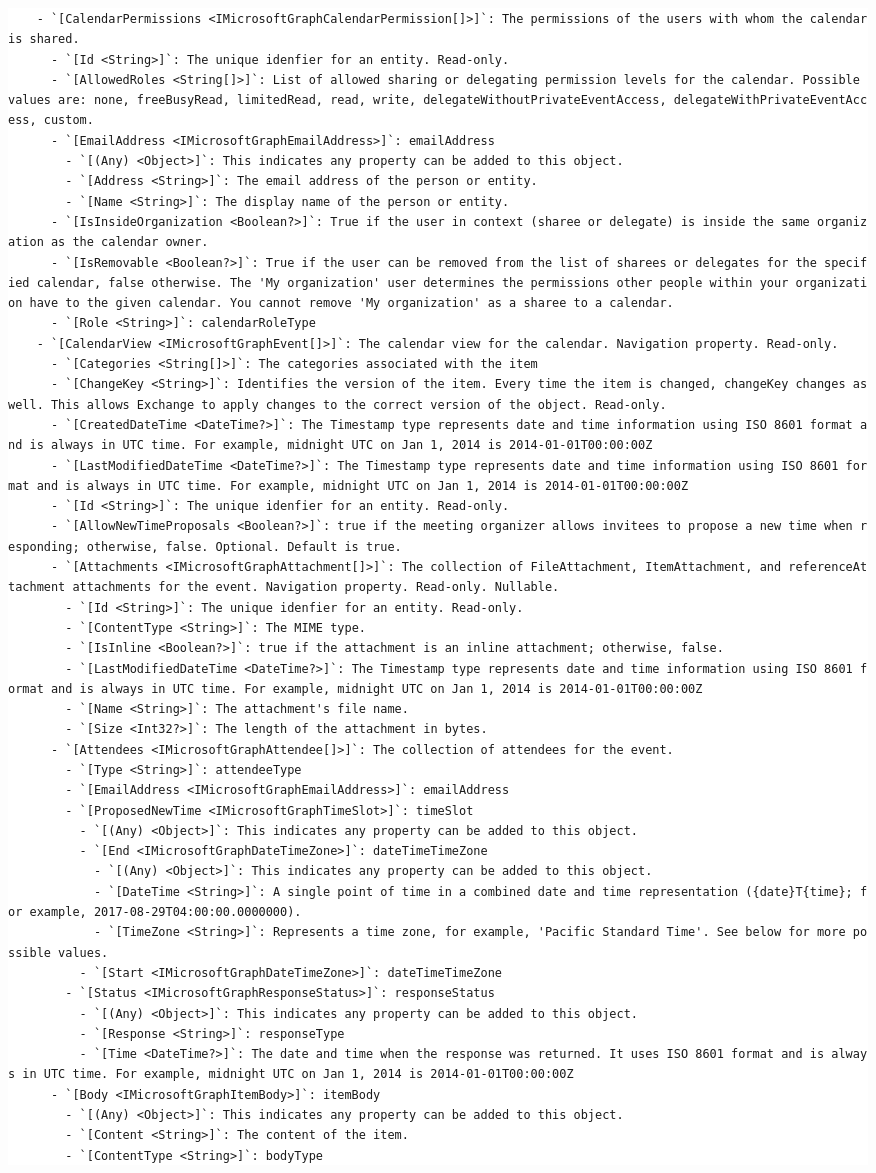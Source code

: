         - `[CalendarPermissions <IMicrosoftGraphCalendarPermission[]>]`: The permissions of the users with whom the calendar is shared.
          - `[Id <String>]`: The unique idenfier for an entity. Read-only.
          - `[AllowedRoles <String[]>]`: List of allowed sharing or delegating permission levels for the calendar. Possible values are: none, freeBusyRead, limitedRead, read, write, delegateWithoutPrivateEventAccess, delegateWithPrivateEventAccess, custom.
          - `[EmailAddress <IMicrosoftGraphEmailAddress>]`: emailAddress
            - `[(Any) <Object>]`: This indicates any property can be added to this object.
            - `[Address <String>]`: The email address of the person or entity.
            - `[Name <String>]`: The display name of the person or entity.
          - `[IsInsideOrganization <Boolean?>]`: True if the user in context (sharee or delegate) is inside the same organization as the calendar owner.
          - `[IsRemovable <Boolean?>]`: True if the user can be removed from the list of sharees or delegates for the specified calendar, false otherwise. The 'My organization' user determines the permissions other people within your organization have to the given calendar. You cannot remove 'My organization' as a sharee to a calendar.
          - `[Role <String>]`: calendarRoleType
        - `[CalendarView <IMicrosoftGraphEvent[]>]`: The calendar view for the calendar. Navigation property. Read-only.
          - `[Categories <String[]>]`: The categories associated with the item
          - `[ChangeKey <String>]`: Identifies the version of the item. Every time the item is changed, changeKey changes as well. This allows Exchange to apply changes to the correct version of the object. Read-only.
          - `[CreatedDateTime <DateTime?>]`: The Timestamp type represents date and time information using ISO 8601 format and is always in UTC time. For example, midnight UTC on Jan 1, 2014 is 2014-01-01T00:00:00Z
          - `[LastModifiedDateTime <DateTime?>]`: The Timestamp type represents date and time information using ISO 8601 format and is always in UTC time. For example, midnight UTC on Jan 1, 2014 is 2014-01-01T00:00:00Z
          - `[Id <String>]`: The unique idenfier for an entity. Read-only.
          - `[AllowNewTimeProposals <Boolean?>]`: true if the meeting organizer allows invitees to propose a new time when responding; otherwise, false. Optional. Default is true.
          - `[Attachments <IMicrosoftGraphAttachment[]>]`: The collection of FileAttachment, ItemAttachment, and referenceAttachment attachments for the event. Navigation property. Read-only. Nullable.
            - `[Id <String>]`: The unique idenfier for an entity. Read-only.
            - `[ContentType <String>]`: The MIME type.
            - `[IsInline <Boolean?>]`: true if the attachment is an inline attachment; otherwise, false.
            - `[LastModifiedDateTime <DateTime?>]`: The Timestamp type represents date and time information using ISO 8601 format and is always in UTC time. For example, midnight UTC on Jan 1, 2014 is 2014-01-01T00:00:00Z
            - `[Name <String>]`: The attachment's file name.
            - `[Size <Int32?>]`: The length of the attachment in bytes.
          - `[Attendees <IMicrosoftGraphAttendee[]>]`: The collection of attendees for the event.
            - `[Type <String>]`: attendeeType
            - `[EmailAddress <IMicrosoftGraphEmailAddress>]`: emailAddress
            - `[ProposedNewTime <IMicrosoftGraphTimeSlot>]`: timeSlot
              - `[(Any) <Object>]`: This indicates any property can be added to this object.
              - `[End <IMicrosoftGraphDateTimeZone>]`: dateTimeTimeZone
                - `[(Any) <Object>]`: This indicates any property can be added to this object.
                - `[DateTime <String>]`: A single point of time in a combined date and time representation ({date}T{time}; for example, 2017-08-29T04:00:00.0000000).
                - `[TimeZone <String>]`: Represents a time zone, for example, 'Pacific Standard Time'. See below for more possible values.
              - `[Start <IMicrosoftGraphDateTimeZone>]`: dateTimeTimeZone
            - `[Status <IMicrosoftGraphResponseStatus>]`: responseStatus
              - `[(Any) <Object>]`: This indicates any property can be added to this object.
              - `[Response <String>]`: responseType
              - `[Time <DateTime?>]`: The date and time when the response was returned. It uses ISO 8601 format and is always in UTC time. For example, midnight UTC on Jan 1, 2014 is 2014-01-01T00:00:00Z
          - `[Body <IMicrosoftGraphItemBody>]`: itemBody
            - `[(Any) <Object>]`: This indicates any property can be added to this object.
            - `[Content <String>]`: The content of the item.
            - `[ContentType <String>]`: bodyType